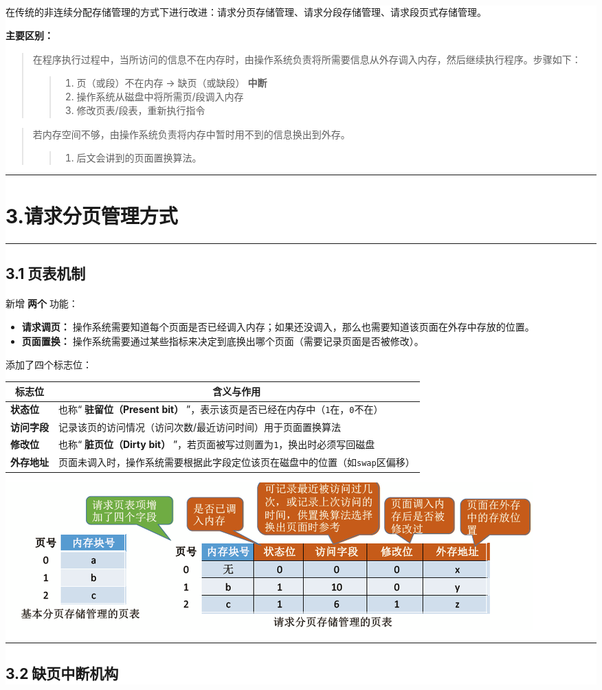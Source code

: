 在传统的非连续分配存储管理的方式下进行改进：请求分页存储管理、请求分段存储管理、请求段页式存储管理。

**主要区别：**
> 在程序执行过程中，当所访问的信息不在内存时，由操作系统负责将所需要信息从外存调入内存，然后继续执行程序。步骤如下：
>> 1. 页（或段）不在内存 → 缺页（或缺段） **中断**
>> 2. 操作系统从磁盘中将所需页/段调入内存
>> 3. 修改页表/段表，重新执行指令

> 若内存空间不够，由操作系统负责将内存中暂时用不到的信息换出到外存。
>> 1. 后文会讲到的页面置换算法。

---

# 3.请求分页管理方式

---

## 3.1 页表机制

新增 **两个** 功能：
- **请求调页：** 操作系统需要知道每个页面是否已经调入内存；如果还没调入，那么也需要知道该页面在外存中存放的位置。
- **页面置换：** 操作系统需要通过某些指标来决定到底换出哪个页面（需要记录页面是否被修改）。

添加了四个标志位：

| 标志位       | 含义与作用                                                                    |
| ------------ | ----------------------------------------------------------------------------- |
| **状态位**   | 也称“ **驻留位（Present bit）** ”，表示该页是否已经在内存中（`1`在，`0`不在） |
| **访问字段** | 记录该页的访问情况（访问次数/最近访问时间）用于页面置换算法                   |
| **修改位**   | 也称“ **脏页位（Dirty bit）** ”，若页面被写过则置为`1`，换出时必须写回磁盘    |
| **外存地址** | 页面未调入时，操作系统需要根据此字段定位该页在磁盘中的位置（如`swap`区偏移）  |

![alt text](imgs/请求分页管理方式-页表机制.png)

---

## 3.2 缺页中断机构
